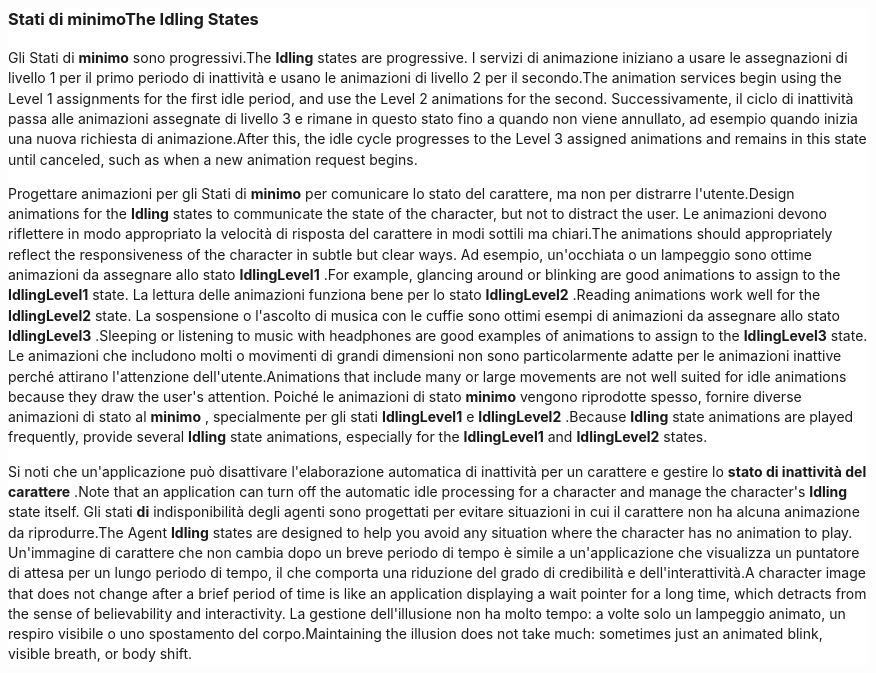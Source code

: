 ### <a name="the-idling-states"></a><span data-ttu-id="ace57-173">Stati di minimo</span><span class="sxs-lookup"><span data-stu-id="ace57-173">The Idling States</span></span>

<span data-ttu-id="ace57-174">Gli Stati di **minimo** sono progressivi.</span><span class="sxs-lookup"><span data-stu-id="ace57-174">The **Idling** states are progressive.</span></span> <span data-ttu-id="ace57-175">I servizi di animazione iniziano a usare le assegnazioni di livello 1 per il primo periodo di inattività e usano le animazioni di livello 2 per il secondo.</span><span class="sxs-lookup"><span data-stu-id="ace57-175">The animation services begin using the Level 1 assignments for the first idle period, and use the Level 2 animations for the second.</span></span> <span data-ttu-id="ace57-176">Successivamente, il ciclo di inattività passa alle animazioni assegnate di livello 3 e rimane in questo stato fino a quando non viene annullato, ad esempio quando inizia una nuova richiesta di animazione.</span><span class="sxs-lookup"><span data-stu-id="ace57-176">After this, the idle cycle progresses to the Level 3 assigned animations and remains in this state until canceled, such as when a new animation request begins.</span></span>

<span data-ttu-id="ace57-177">Progettare animazioni per gli Stati di **minimo** per comunicare lo stato del carattere, ma non per distrarre l'utente.</span><span class="sxs-lookup"><span data-stu-id="ace57-177">Design animations for the **Idling** states to communicate the state of the character, but not to distract the user.</span></span> <span data-ttu-id="ace57-178">Le animazioni devono riflettere in modo appropriato la velocità di risposta del carattere in modi sottili ma chiari.</span><span class="sxs-lookup"><span data-stu-id="ace57-178">The animations should appropriately reflect the responsiveness of the character in subtle but clear ways.</span></span> <span data-ttu-id="ace57-179">Ad esempio, un'occhiata o un lampeggio sono ottime animazioni da assegnare allo stato **IdlingLevel1** .</span><span class="sxs-lookup"><span data-stu-id="ace57-179">For example, glancing around or blinking are good animations to assign to the **IdlingLevel1** state.</span></span> <span data-ttu-id="ace57-180">La lettura delle animazioni funziona bene per lo stato **IdlingLevel2** .</span><span class="sxs-lookup"><span data-stu-id="ace57-180">Reading animations work well for the **IdlingLevel2** state.</span></span> <span data-ttu-id="ace57-181">La sospensione o l'ascolto di musica con le cuffie sono ottimi esempi di animazioni da assegnare allo stato **IdlingLevel3** .</span><span class="sxs-lookup"><span data-stu-id="ace57-181">Sleeping or listening to music with headphones are good examples of animations to assign to the **IdlingLevel3** state.</span></span> <span data-ttu-id="ace57-182">Le animazioni che includono molti o movimenti di grandi dimensioni non sono particolarmente adatte per le animazioni inattive perché attirano l'attenzione dell'utente.</span><span class="sxs-lookup"><span data-stu-id="ace57-182">Animations that include many or large movements are not well suited for idle animations because they draw the user's attention.</span></span> <span data-ttu-id="ace57-183">Poiché le animazioni di stato **minimo** vengono riprodotte spesso, fornire diverse animazioni di stato al **minimo** , specialmente per gli stati **IdlingLevel1** e **IdlingLevel2** .</span><span class="sxs-lookup"><span data-stu-id="ace57-183">Because **Idling** state animations are played frequently, provide several **Idling** state animations, especially for the **IdlingLevel1** and **IdlingLevel2** states.</span></span>

<span data-ttu-id="ace57-184">Si noti che un'applicazione può disattivare l'elaborazione automatica di inattività per un carattere e gestire lo **stato di inattività del carattere** .</span><span class="sxs-lookup"><span data-stu-id="ace57-184">Note that an application can turn off the automatic idle processing for a character and manage the character's **Idling** state itself.</span></span> <span data-ttu-id="ace57-185">Gli stati **di** indisponibilità degli agenti sono progettati per evitare situazioni in cui il carattere non ha alcuna animazione da riprodurre.</span><span class="sxs-lookup"><span data-stu-id="ace57-185">The Agent **Idling** states are designed to help you avoid any situation where the character has no animation to play.</span></span> <span data-ttu-id="ace57-186">Un'immagine di carattere che non cambia dopo un breve periodo di tempo è simile a un'applicazione che visualizza un puntatore di attesa per un lungo periodo di tempo, il che comporta una riduzione del grado di credibilità e dell'interattività.</span><span class="sxs-lookup"><span data-stu-id="ace57-186">A character image that does not change after a brief period of time is like an application displaying a wait pointer for a long time, which detracts from the sense of believability and interactivity.</span></span> <span data-ttu-id="ace57-187">La gestione dell'illusione non ha molto tempo: a volte solo un lampeggio animato, un respiro visibile o uno spostamento del corpo.</span><span class="sxs-lookup"><span data-stu-id="ace57-187">Maintaining the illusion does not take much: sometimes just an animated blink, visible breath, or body shift.</span></span>
